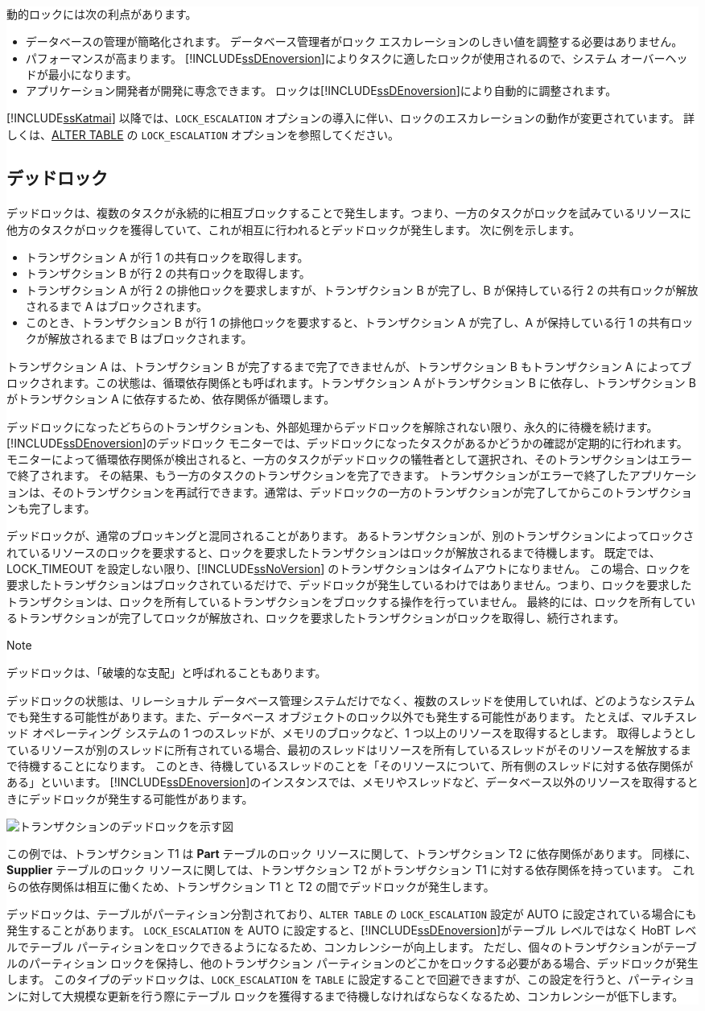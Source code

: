  動的ロックには次の利点があります。  
  
-   データベースの管理が簡略化されます。 データベース管理者がロック エスカレーションのしきい値を調整する必要はありません。  
-   パフォーマンスが高まります。 [!INCLUDE[ssDEnoversion](../includes/ssdenoversion-md.md)]によりタスクに適したロックが使用されるので、システム オーバーヘッドが最小になります。  
-   アプリケーション開発者が開発に専念できます。 ロックは[!INCLUDE[ssDEnoversion](../includes/ssdenoversion-md.md)]により自動的に調整されます。  
  
 [!INCLUDE[ssKatmai](../includes/ssKatmai-md.md)] 以降では、`LOCK_ESCALATION` オプションの導入に伴い、ロックのエスカレーションの動作が変更されています。 詳しくは、[ALTER TABLE](../t-sql/statements/alter-table-transact-sql.md) の `LOCK_ESCALATION` オプションを参照してください。  
  
## <a name="deadlocks"></a><a name="deadlocks"></a> デッドロック  
 デッドロックは、複数のタスクが永続的に相互ブロックすることで発生します。つまり、一方のタスクがロックを試みているリソースに他方のタスクがロックを獲得していて、これが相互に行われるとデッドロックが発生します。 次に例を示します。  
  
-   トランザクション A が行 1 の共有ロックを取得します。  
-   トランザクション B が行 2 の共有ロックを取得します。  
-   トランザクション A が行 2 の排他ロックを要求しますが、トランザクション B が完了し、B が保持している行 2 の共有ロックが解放されるまで A はブロックされます。  
-   このとき、トランザクション B が行 1 の排他ロックを要求すると、トランザクション A が完了し、A が保持している行 1 の共有ロックが解放されるまで B はブロックされます。  
  
 トランザクション A は、トランザクション B が完了するまで完了できませんが、トランザクション B もトランザクション A によってブロックされます。この状態は、循環依存関係とも呼ばれます。トランザクション A がトランザクション B に依存し、トランザクション B がトランザクション A に依存するため、依存関係が循環します。  
  
 デッドロックになったどちらのトランザクションも、外部処理からデッドロックを解除されない限り、永久的に待機を続けます。 [!INCLUDE[ssDEnoversion](../includes/ssdenoversion-md.md)]のデッドロック モニターでは、デッドロックになったタスクがあるかどうかの確認が定期的に行われます。 モニターによって循環依存関係が検出されると、一方のタスクがデッドロックの犠牲者として選択され、そのトランザクションはエラーで終了されます。 その結果、もう一方のタスクのトランザクションを完了できます。 トランザクションがエラーで終了したアプリケーションは、そのトランザクションを再試行できます。通常は、デッドロックの一方のトランザクションが完了してからこのトランザクションも完了します。  
  
 デッドロックが、通常のブロッキングと混同されることがあります。 あるトランザクションが、別のトランザクションによってロックされているリソースのロックを要求すると、ロックを要求したトランザクションはロックが解放されるまで待機します。 既定では、LOCK_TIMEOUT を設定しない限り、[!INCLUDE[ssNoVersion](../includes/ssnoversion-md.md)] のトランザクションはタイムアウトになりません。 この場合、ロックを要求したトランザクションはブロックされているだけで、デッドロックが発生しているわけではありません。つまり、ロックを要求したトランザクションは、ロックを所有しているトランザクションをブロックする操作を行っていません。 最終的には、ロックを所有しているトランザクションが完了してロックが解放され、ロックを要求したトランザクションがロックを取得し、続行されます。  
  
> [!NOTE]
> デッドロックは、「破壊的な支配」と呼ばれることもあります。  
  
 デッドロックの状態は、リレーショナル データベース管理システムだけでなく、複数のスレッドを使用していれば、どのようなシステムでも発生する可能性があります。また、データベース オブジェクトのロック以外でも発生する可能性があります。 たとえば、マルチスレッド オペレーティング システムの 1 つのスレッドが、メモリのブロックなど、1 つ以上のリソースを取得するとします。 取得しようとしているリソースが別のスレッドに所有されている場合、最初のスレッドはリソースを所有しているスレッドがそのリソースを解放するまで待機することになります。 このとき、待機しているスレッドのことを「そのリソースについて、所有側のスレッドに対する依存関係がある」といいます。 [!INCLUDE[ssDEnoversion](../includes/ssdenoversion-md.md)]のインスタンスでは、メモリやスレッドなど、データベース以外のリソースを取得するときにデッドロックが発生する可能性があります。  
  
 ![トランザクションのデッドロックを示す図](../relational-databases/media/deadlock.png)  
  
 この例では、トランザクション T1 は **Part** テーブルのロック リソースに関して、トランザクション T2 に依存関係があります。 同様に、**Supplier** テーブルのロック リソースに関しては、トランザクション T2 がトランザクション T1 に対する依存関係を持っています。 これらの依存関係は相互に働くため、トランザクション T1 と T2 の間でデッドロックが発生します。  
  
 デッドロックは、テーブルがパーティション分割されており、`ALTER TABLE` の `LOCK_ESCALATION` 設定が AUTO に設定されている場合にも発生することがあります。 `LOCK_ESCALATION` を AUTO に設定すると、[!INCLUDE[ssDEnoversion](../includes/ssdenoversion-md.md)]がテーブル レベルではなく HoBT レベルでテーブル パーティションをロックできるようになるため、コンカレンシーが向上します。 ただし、個々のトランザクションがテーブルのパーティション ロックを保持し、他のトランザクション パーティションのどこかをロックする必要がある場合、デッドロックが発生します。 このタイプのデッドロックは、`LOCK_ESCALATION` を `TABLE` に設定することで回避できますが、この設定を行うと、パーティションに対して大規模な更新を行う際にテーブル ロックを獲得するまで待機しなければならなくなるため、コンカレンシーが低下します。  
  